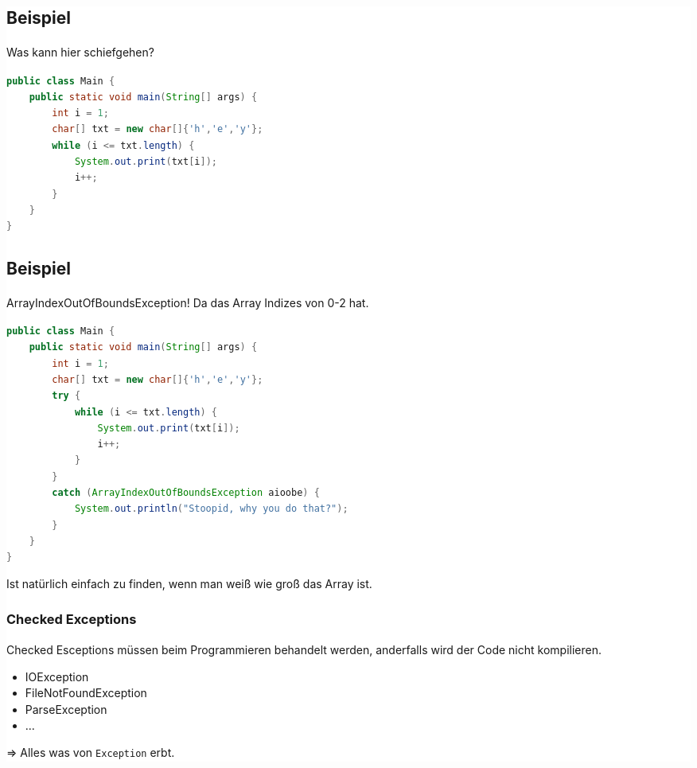 

## Beispiel
Was kann hier schiefgehen?
```java
public class Main {
    public static void main(String[] args) {
        int i = 1;
        char[] txt = new char[]{'h','e','y'};
        while (i <= txt.length) {
            System.out.print(txt[i]);
            i++;
        }
    }
}
```



## Beispiel
ArrayIndexOutOfBoundsException! Da das Array Indizes von 0-2 hat.
```java
public class Main {
    public static void main(String[] args) {
        int i = 1;
        char[] txt = new char[]{'h','e','y'};
        try {
            while (i <= txt.length) {
                System.out.print(txt[i]);
                i++;
            }
        }
        catch (ArrayIndexOutOfBoundsException aioobe) {
            System.out.println("Stoopid, why you do that?");
        }
    }
}
```
Ist natürlich einfach zu finden, wenn man weiß wie groß das Array ist.



### Checked Exceptions
Checked Esceptions müssen beim Programmieren behandelt werden, anderfalls wird der Code nicht kompilieren.
+ IOException
+ FileNotFoundException
+ ParseException
+ ...

=> Alles was von `Exception` erbt.


